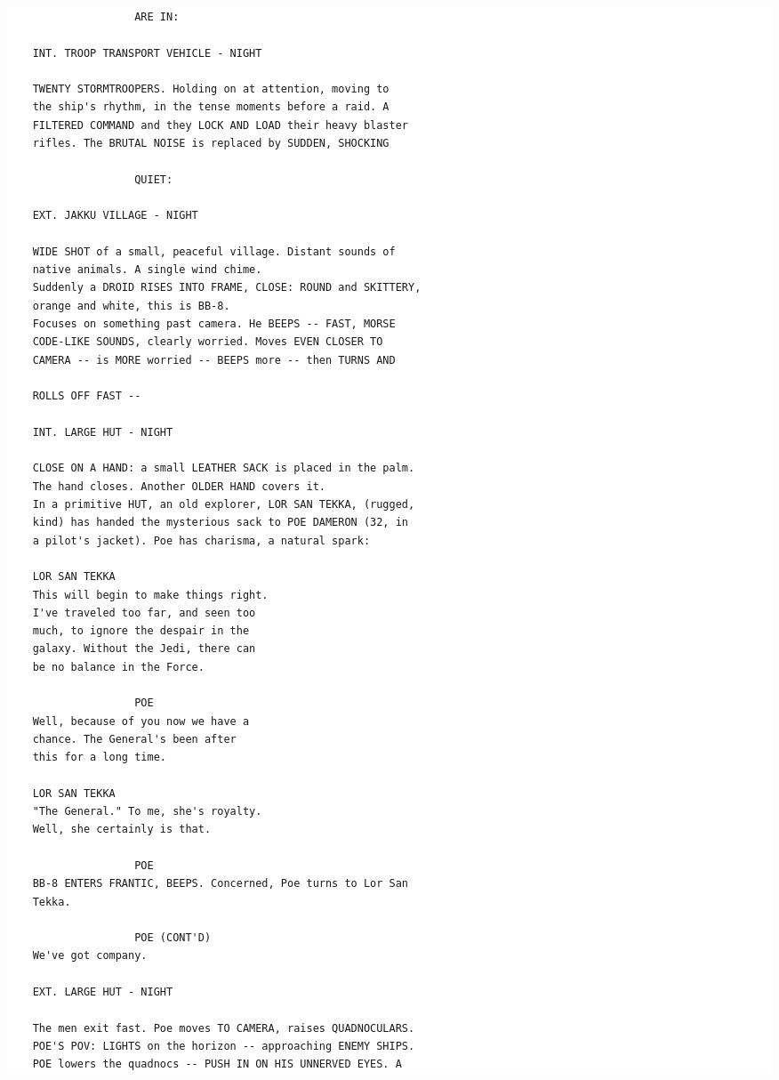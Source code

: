                         ARE IN:

        INT. TROOP TRANSPORT VEHICLE - NIGHT

        TWENTY STORMTROOPERS. Holding on at attention, moving to
        the ship's rhythm, in the tense moments before a raid. A
        FILTERED COMMAND and they LOCK AND LOAD their heavy blaster
        rifles. The BRUTAL NOISE is replaced by SUDDEN, SHOCKING

                        QUIET:

        EXT. JAKKU VILLAGE - NIGHT

        WIDE SHOT of a small, peaceful village. Distant sounds of
        native animals. A single wind chime.
        Suddenly a DROID RISES INTO FRAME, CLOSE: ROUND and SKITTERY,
        orange and white, this is BB-8.
        Focuses on something past camera. He BEEPS -- FAST, MORSE
        CODE-LIKE SOUNDS, clearly worried. Moves EVEN CLOSER TO
        CAMERA -- is MORE worried -- BEEPS more -- then TURNS AND

        ROLLS OFF FAST --

        INT. LARGE HUT - NIGHT

        CLOSE ON A HAND: a small LEATHER SACK is placed in the palm.
        The hand closes. Another OLDER HAND covers it.
        In a primitive HUT, an old explorer, LOR SAN TEKKA, (rugged,
        kind) has handed the mysterious sack to POE DAMERON (32, in
        a pilot's jacket). Poe has charisma, a natural spark:

        LOR SAN TEKKA
        This will begin to make things right.
        I've traveled too far, and seen too
        much, to ignore the despair in the
        galaxy. Without the Jedi, there can
        be no balance in the Force.

                        POE
        Well, because of you now we have a
        chance. The General's been after
        this for a long time.

        LOR SAN TEKKA
        "The General." To me, she's royalty.
        Well, she certainly is that.

                        POE
        BB-8 ENTERS FRANTIC, BEEPS. Concerned, Poe turns to Lor San
        Tekka.

                        POE (CONT'D)
        We've got company.

        EXT. LARGE HUT - NIGHT

        The men exit fast. Poe moves TO CAMERA, raises QUADNOCULARS.
        POE'S POV: LIGHTS on the horizon -- approaching ENEMY SHIPS.
        POE lowers the quadnocs -- PUSH IN ON HIS UNNERVED EYES. A
